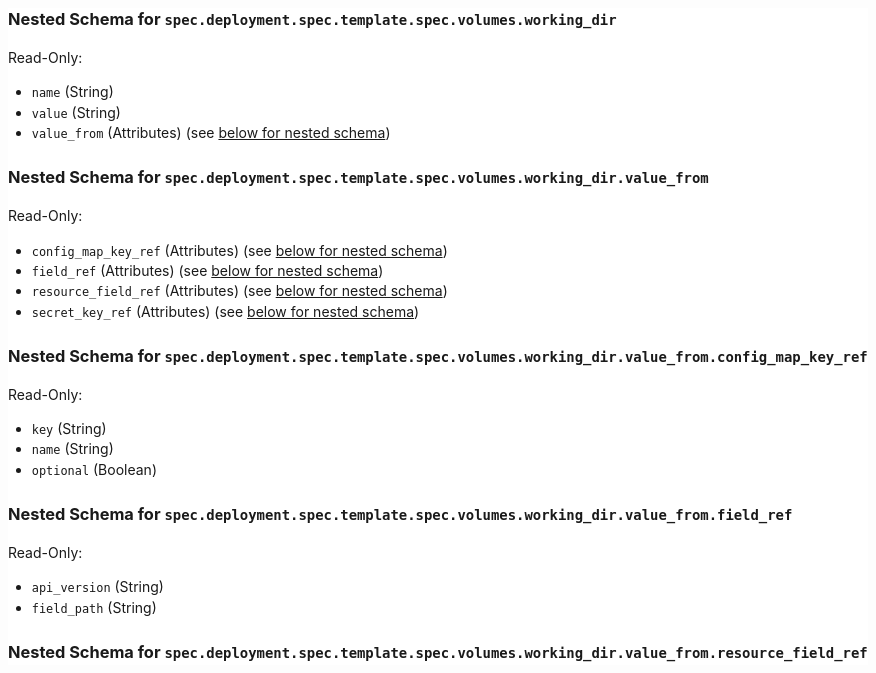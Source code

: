 <a id="nestedatt--spec--deployment--spec--template--spec--volumes--env"></a>
### Nested Schema for `spec.deployment.spec.template.spec.volumes.working_dir`

Read-Only:

- `name` (String)
- `value` (String)
- `value_from` (Attributes) (see [below for nested schema](#nestedatt--spec--deployment--spec--template--spec--volumes--working_dir--value_from))

<a id="nestedatt--spec--deployment--spec--template--spec--volumes--working_dir--value_from"></a>
### Nested Schema for `spec.deployment.spec.template.spec.volumes.working_dir.value_from`

Read-Only:

- `config_map_key_ref` (Attributes) (see [below for nested schema](#nestedatt--spec--deployment--spec--template--spec--volumes--working_dir--value_from--config_map_key_ref))
- `field_ref` (Attributes) (see [below for nested schema](#nestedatt--spec--deployment--spec--template--spec--volumes--working_dir--value_from--field_ref))
- `resource_field_ref` (Attributes) (see [below for nested schema](#nestedatt--spec--deployment--spec--template--spec--volumes--working_dir--value_from--resource_field_ref))
- `secret_key_ref` (Attributes) (see [below for nested schema](#nestedatt--spec--deployment--spec--template--spec--volumes--working_dir--value_from--secret_key_ref))

<a id="nestedatt--spec--deployment--spec--template--spec--volumes--working_dir--value_from--config_map_key_ref"></a>
### Nested Schema for `spec.deployment.spec.template.spec.volumes.working_dir.value_from.config_map_key_ref`

Read-Only:

- `key` (String)
- `name` (String)
- `optional` (Boolean)


<a id="nestedatt--spec--deployment--spec--template--spec--volumes--working_dir--value_from--field_ref"></a>
### Nested Schema for `spec.deployment.spec.template.spec.volumes.working_dir.value_from.field_ref`

Read-Only:

- `api_version` (String)
- `field_path` (String)


<a id="nestedatt--spec--deployment--spec--template--spec--volumes--working_dir--value_from--resource_field_ref"></a>
### Nested Schema for `spec.deployment.spec.template.spec.volumes.working_dir.value_from.resource_field_ref`

